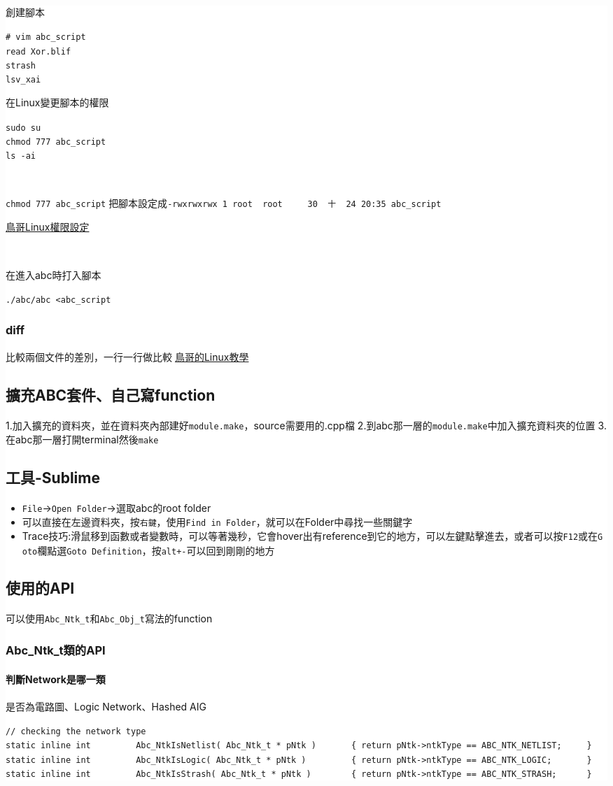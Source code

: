 創建腳本
```script=
# vim abc_script
read Xor.blif
strash
lsv_xai
```

在Linux變更腳本的權限
```shell=
sudo su
chmod 777 abc_script
ls -ai
```

<br>

 ```chmod 777 abc_script```
 把腳本設定成```-rwxrwxrwx 1 root  root     30  十  24 20:35 abc_script```
 
[鳥哥Linux權限設定](http://linux.vbird.org/linux_basic/0210filepermission.php)

<br>

在進入abc時打入腳本
```shell=
./abc/abc <abc_script
```

### diff
比較兩個文件的差別，一行一行做比較
[鳥哥的Linux教學](http://linux.vbird.org/linux_basic/0330regularex.php)


## 擴充ABC套件、自己寫function
1.加入擴充的資料夾，並在資料夾內部建好```module.make```，source需要用的.cpp檔
2.到abc那一層的```module.make```中加入擴充資料夾的位置
3.在abc那一層打開terminal然後```make```

## 工具-Sublime
* ```File```->```Open Folder```->選取abc的root folder
* 可以直接在左邊資料夾，按```右鍵```，使用```Find in Folder```，就可以在Folder中尋找一些關鍵字
* Trace技巧:滑鼠移到函數或者變數時，可以等著幾秒，它會hover出有reference到它的地方，可以左鍵點擊進去，或者可以按```F12```或在```Goto```欄點選```Goto Definition```，按```alt+-```可以回到剛剛的地方

## 使用的API

可以使用```Abc_Ntk_t```和```Abc_Obj_t```寫法的function

### Abc_Ntk_t類的API
#### 判斷Network是哪一類
是否為電路圖、Logic Network、Hashed AIG
```c=
// checking the network type
static inline int         Abc_NtkIsNetlist( Abc_Ntk_t * pNtk )       { return pNtk->ntkType == ABC_NTK_NETLIST;     }
static inline int         Abc_NtkIsLogic( Abc_Ntk_t * pNtk )         { return pNtk->ntkType == ABC_NTK_LOGIC;       }
static inline int         Abc_NtkIsStrash( Abc_Ntk_t * pNtk )        { return pNtk->ntkType == ABC_NTK_STRASH;      }
```
